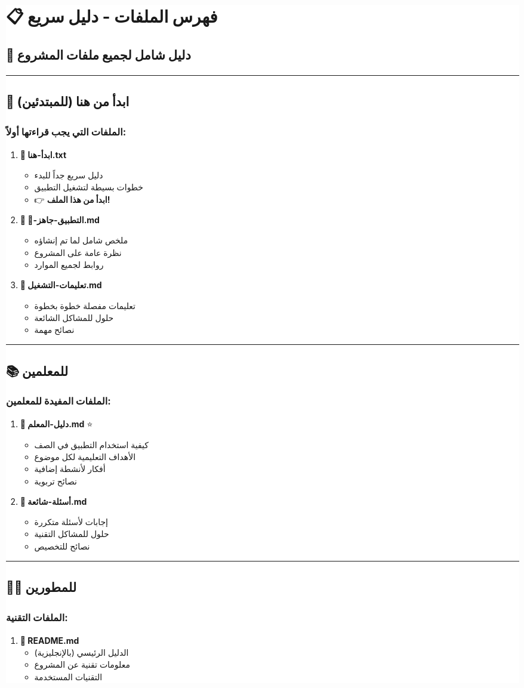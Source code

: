 # 📋 فهرس الملفات - دليل سريع

## 📂 دليل شامل لجميع ملفات المشروع

---

## 🚀 ابدأ من هنا (للمبتدئين)

### الملفات التي يجب قراءتها أولاً:

1. **📄 ابدأ-هنا.txt**
   - دليل سريع جداً للبدء
   - خطوات بسيطة لتشغيل التطبيق
   - 👉 **ابدأ من هذا الملف!**

2. **📄 🎉-التطبيق-جاهز.md**
   - ملخص شامل لما تم إنشاؤه
   - نظرة عامة على المشروع
   - روابط لجميع الموارد

3. **📄 تعليمات-التشغيل.md**
   - تعليمات مفصلة خطوة بخطوة
   - حلول للمشاكل الشائعة
   - نصائح مهمة

---

## 📚 للمعلمين

### الملفات المفيدة للمعلمين:

1. **📄 دليل-المعلم.md** ⭐
   - كيفية استخدام التطبيق في الصف
   - الأهداف التعليمية لكل موضوع
   - أفكار لأنشطة إضافية
   - نصائح تربوية

2. **📄 أسئلة-شائعة.md**
   - إجابات لأسئلة متكررة
   - حلول للمشاكل التقنية
   - نصائح للتخصيص

---

## 👨‍💻 للمطورين

### الملفات التقنية:

1. **📄 README.md**
   - الدليل الرئيسي (بالإنجليزية)
   - معلومات تقنية عن المشروع
   - التقنيات المستخدمة
